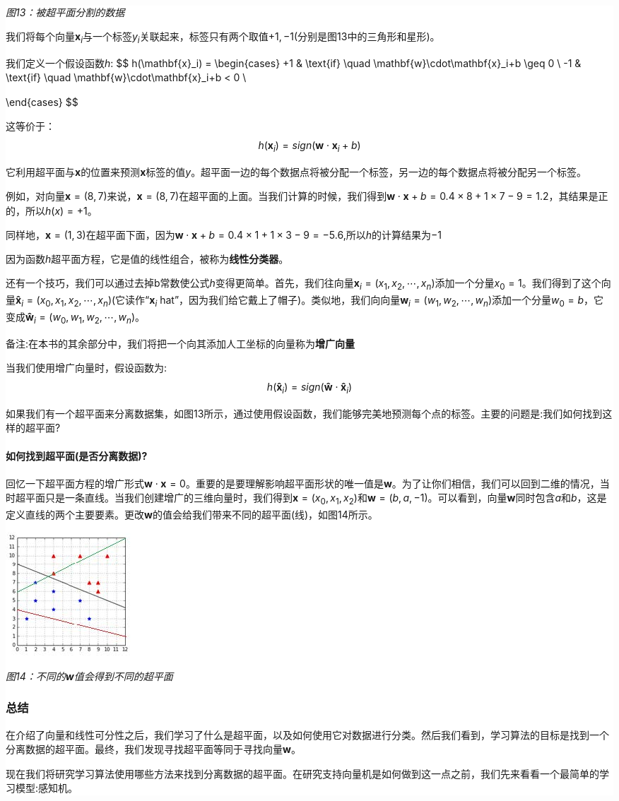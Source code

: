 *图13：被超平面分割的数据*

我们将每个向量$\mathbf{x}_i$与一个标签$y_i$关联起来，标签只有两个取值$+1,-1$(分别是图13中的三角形和星形)。

我们定义一个假设函数$h$:
$$
h(\mathbf{x}_i) = 
\begin{cases}
+1 & \text{if} \quad \mathbf{w}\cdot\mathbf{x}_i+b \geq 0 \\
-1 & \text{if} \quad \mathbf{w}\cdot\mathbf{x}_i+b < 0 \\

\end{cases}
$$

这等价于：
$$
h(\mathbf{x}_i) = sign(\mathbf{w}\cdot\mathbf{x}_i+b)
$$

它利用超平面与$\mathbf{x}$的位置来预测$\mathbf{x}$标签的值$y$。超平面一边的每个数据点将被分配一个标签，另一边的每个数据点将被分配另一个标签。

例如，对向量$\mathbf{x}=(8,7)$来说，$\mathbf{x}=(8,7)$在超平面的上面。当我们计算的时候，我们得到$\mathbf{w}\cdot\mathbf{x}+b = 0.4\times 8+1\times 7 -9=1.2$，其结果是正的，所以$h(x)=+1$。

同样地，$\mathbf{x}=(1,3)$在超平面下面，因为$\mathbf{w}\cdot\mathbf{x}+b = 0.4\times 1+1\times 3 -9=-5.6$,所以$h$的计算结果为$-1$

因为函数$h$超平面方程，它是值的线性组合，被称为**线性分类器**。

还有一个技巧，我们可以通过去掉b常数使公式$h$变得更简单。首先，我们往向量$\mathbf{x}_i=(x_1,x_2,\cdots,x_n)$添加一个分量$x_0=1$。我们得到了这个向量$\mathbf{\hat{x}}_i=(x_0,x_1,x_2,\cdots,x_n)$(它读作“$\mathbf{x}_i$ hat”，因为我们给它戴上了帽子)。类似地，我们向向量$\mathbf{w}_i=(w_1,w_2,\cdots,w_n)$添加一个分量$w_0=b$，它变成$\mathbf{\hat{w}}_i=(w_0,w_1,w_2,\cdots,w_n)$。

备注:在本书的其余部分中，我们将把一个向其添加人工坐标的向量称为**增广向量**

当我们使用增广向量时，假设函数为:
$$
h(\mathbf{\hat{x}}_i) = sign(\mathbf{\hat{w}}\cdot\mathbf{\hat{x}}_i)
$$

如果我们有一个超平面来分离数据集，如图13所示，通过使用假设函数，我们能够完美地预测每个点的标签。主要的问题是:我们如何找到这样的超平面?

#### 如何找到超平面(是否分离数据)?

回忆一下超平面方程的增广形式$\mathbf{w}\cdot\mathbf{x}=0$。重要的是要理解影响超平面形状的唯一值是$\mathbf{w}$。为了让你们相信，我们可以回到二维的情况，当时超平面只是一条直线。当我们创建增广的三维向量时，我们得到$\mathbf{x}=(x_0,x_1,x_2)$和$\mathbf{w}=(b,a,-1)$。可以看到，向量$\mathbf{w}$同时包含$a$和$b$，这是定义直线的两个主要要素。更改$\mathbf{w}$的值会给我们带来不同的超平面(线)，如图14所示。

![图14](../pic/figure14.jpg)

*图14：不同的$\mathbf{w}$值会得到不同的超平面*

### 总结

在介绍了向量和线性可分性之后，我们学习了什么是超平面，以及如何使用它对数据进行分类。然后我们看到，学习算法的目标是找到一个分离数据的超平面。最终，我们发现寻找超平面等同于寻找向量$\mathbf{w}$。

现在我们将研究学习算法使用哪些方法来找到分离数据的超平面。在研究支持向量机是如何做到这一点之前，我们先来看看一个最简单的学习模型:感知机。